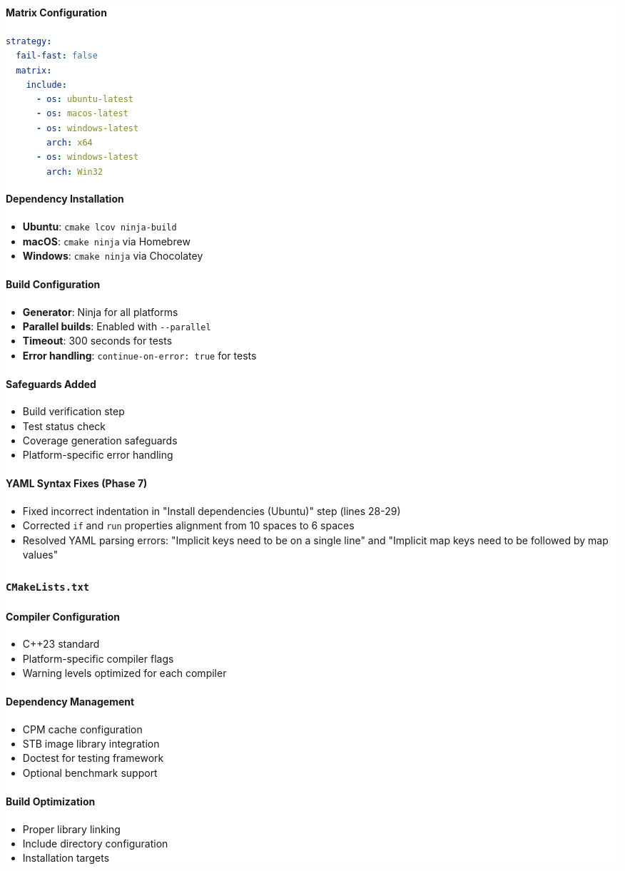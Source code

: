 #### Matrix Configuration
```yaml
strategy:
  fail-fast: false
  matrix:
    include:
      - os: ubuntu-latest
      - os: macos-latest
      - os: windows-latest
        arch: x64
      - os: windows-latest
        arch: Win32
```

#### Dependency Installation
- **Ubuntu**: `cmake lcov ninja-build`
- **macOS**: `cmake ninja` via Homebrew
- **Windows**: `cmake ninja` via Chocolatey

#### Build Configuration
- **Generator**: Ninja for all platforms
- **Parallel builds**: Enabled with `--parallel`
- **Timeout**: 300 seconds for tests
- **Error handling**: `continue-on-error: true` for tests

#### Safeguards Added
- Build verification step
- Test status check
- Coverage generation safeguards
- Platform-specific error handling

#### YAML Syntax Fixes (Phase 7)
- Fixed incorrect indentation in "Install dependencies (Ubuntu)" step (lines 28-29)
- Corrected `if` and `run` properties alignment from 10 spaces to 6 spaces
- Resolved YAML parsing errors: "Implicit keys need to be on a single line" and "Implicit map keys need to be followed by map values"

### `CMakeLists.txt`

#### Compiler Configuration
- C++23 standard
- Platform-specific compiler flags
- Warning levels optimized for each compiler

#### Dependency Management
- CPM cache configuration
- STB image library integration
- Doctest for testing framework
- Optional benchmark support

#### Build Optimization
- Proper library linking
- Include directory configuration
- Installation targets
